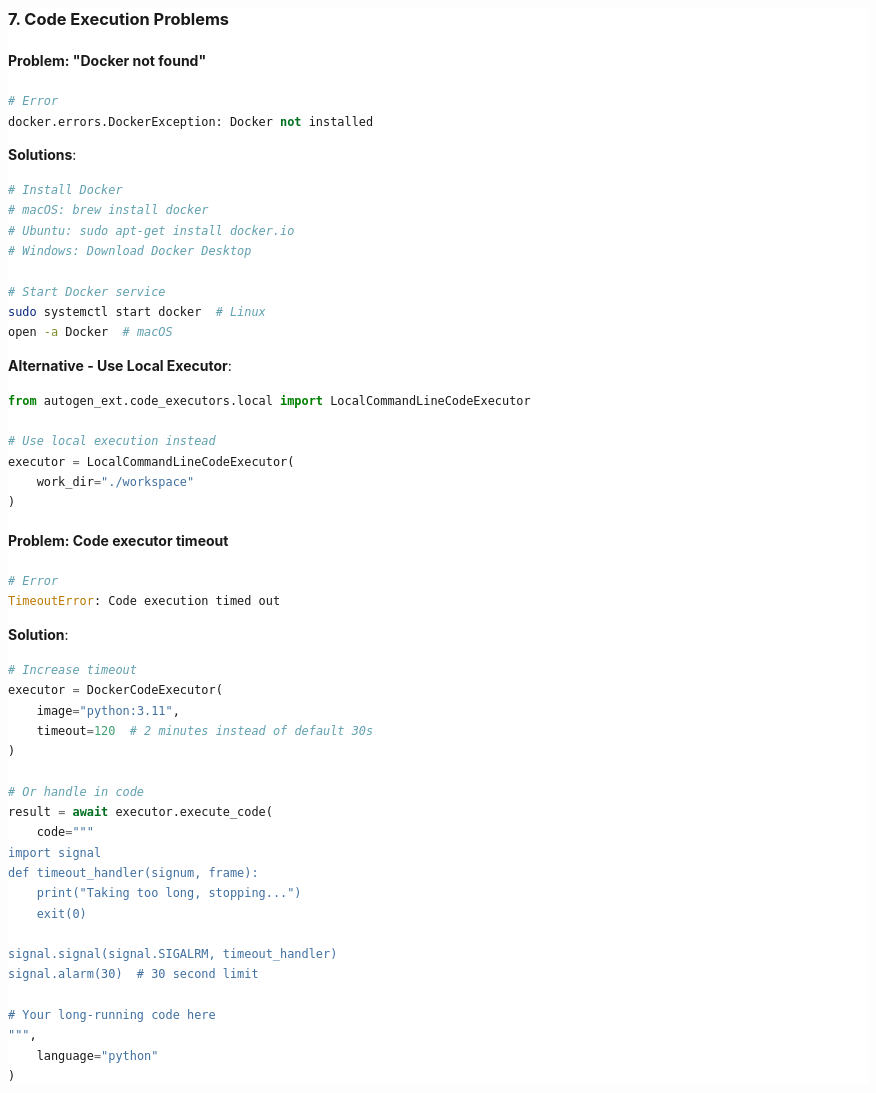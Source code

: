 ### 7. Code Execution Problems

#### Problem: "Docker not found"
```python
# Error
docker.errors.DockerException: Docker not installed
```

**Solutions**:
```bash
# Install Docker
# macOS: brew install docker
# Ubuntu: sudo apt-get install docker.io
# Windows: Download Docker Desktop

# Start Docker service
sudo systemctl start docker  # Linux
open -a Docker  # macOS
```

**Alternative - Use Local Executor**:
```python
from autogen_ext.code_executors.local import LocalCommandLineCodeExecutor

# Use local execution instead
executor = LocalCommandLineCodeExecutor(
    work_dir="./workspace"
)
```

#### Problem: Code executor timeout
```python
# Error
TimeoutError: Code execution timed out
```

**Solution**:
```python
# Increase timeout
executor = DockerCodeExecutor(
    image="python:3.11",
    timeout=120  # 2 minutes instead of default 30s
)

# Or handle in code
result = await executor.execute_code(
    code="""
import signal
def timeout_handler(signum, frame):
    print("Taking too long, stopping...")
    exit(0)

signal.signal(signal.SIGALRM, timeout_handler)
signal.alarm(30)  # 30 second limit

# Your long-running code here
""",
    language="python"
)
```
